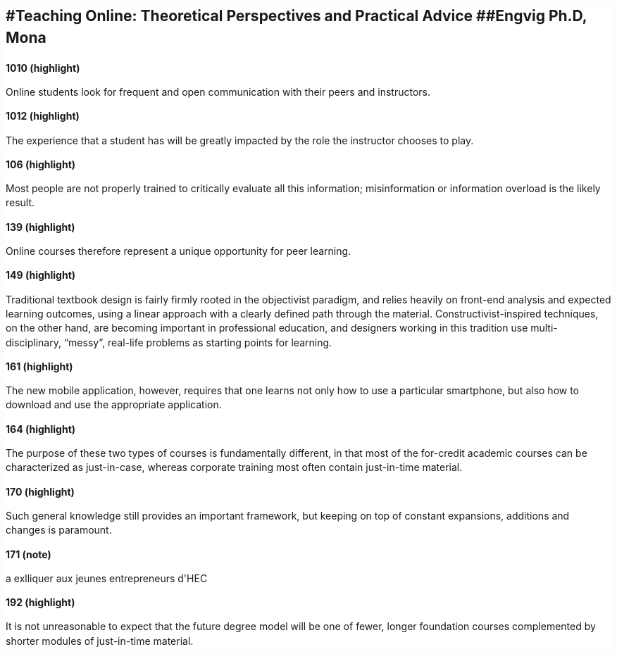 #Teaching Online: Theoretical Perspectives and Practical Advice
##Engvig Ph.D, Mona
-----------------------------

**1010 (highlight)**

Online students look for frequent and open communication with their peers and instructors.


**1012 (highlight)**

The experience that a student has will be greatly impacted by the role the instructor chooses to play.


**106 (highlight)**

Most people are not properly trained to critically evaluate all this information; misinformation or information overload is the likely result.


**139 (highlight)**

Online courses therefore represent a unique opportunity for peer learning.


**149 (highlight)**

Traditional textbook design is fairly firmly rooted in the objectivist paradigm, and relies heavily on front-end analysis and expected learning outcomes, using a linear approach with a clearly defined path through the material. Constructivist-inspired techniques, on the other hand, are becoming important in professional education, and designers working in this tradition use multi-disciplinary, “messy”, real-life problems as starting points for learning.


**161 (highlight)**

The new mobile application, however, requires that one learns not only how to use a particular smartphone, but also how to download and use the appropriate application.


**164 (highlight)**

The purpose of these two types of courses is fundamentally different, in that most of the for-credit academic courses can be characterized as just-in-case, whereas corporate training most often contain just-in-time material.


**170 (highlight)**

Such general knowledge still provides an important framework, but keeping on top of constant expansions, additions and changes is paramount.


**171 (note)**

a exlliquer aux jeunes entrepreneurs d'HEC


**192 (highlight)**

It is not unreasonable to expect that the future degree model will be one of fewer, longer foundation courses complemented by shorter modules of just-in-time material.
